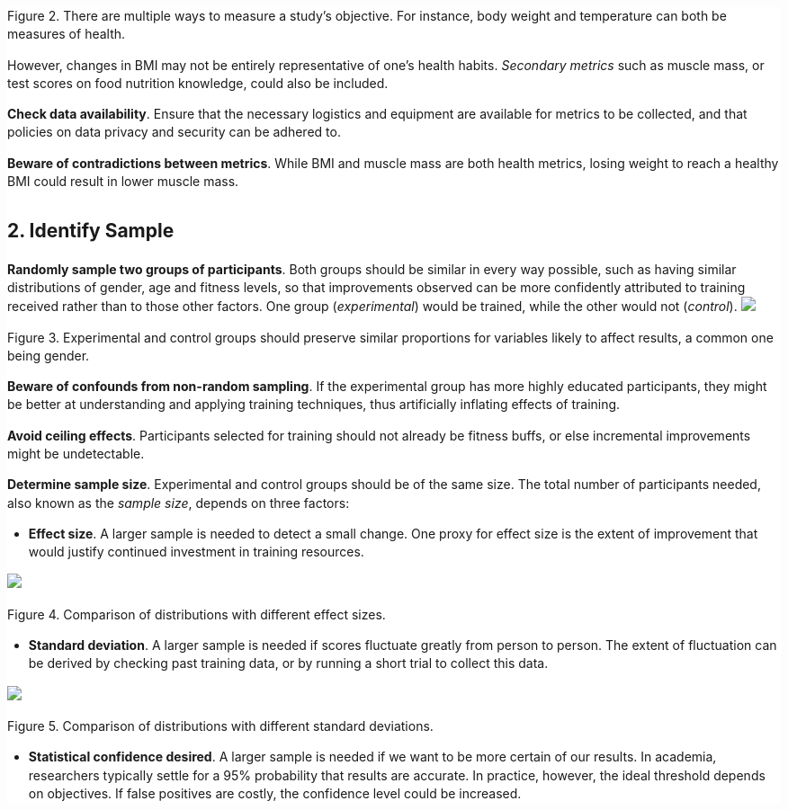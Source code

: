 
Figure 2. There are multiple ways to measure a study’s objective. For instance, body weight and temperature can both be measures of health.

However, changes in BMI may not be entirely representative of one’s health habits. *Secondary metrics* such as muscle mass, or test scores on food nutrition knowledge, could also be included.

**Check data availability**. Ensure that the necessary logistics and equipment are available for metrics to be collected, and that policies on data privacy and security can be adhered to.

**Beware of contradictions between metrics**. While BMI and muscle mass are both health metrics, losing weight to reach a healthy BMI could result in lower muscle mass.

## 2. Identify Sample

**Randomly sample two groups of participants**. Both groups should be similar in every way possible, such as having similar distributions of gender, age and fitness levels, so that improvements observed can be more confidently attributed to training received rather than to those other factors. One group (*experimental*) would be trained, while the other would not (*control*). 
![](https://annalyzin.files.wordpress.com/2017/07/ab-sampling.png?w=620)


Figure 3. Experimental and control groups should preserve similar proportions for variables likely to affect results, a common one being gender.

**Beware of confounds from non-random sampling**. If the experimental group has more highly educated participants, they might be better at understanding and applying training techniques, thus artificially inflating effects of training.

**Avoid ceiling effects**. Participants selected for training should not already be fitness buffs, or else incremental improvements might be undetectable.

**Determine sample size**. Experimental and control groups should be of the same size. The total number of participants needed, also known as the *sample size*, depends on three factors:

- **Effect size**. A larger sample is needed to detect a small change. One proxy for effect size is the extent of improvement that would justify continued investment in training resources.

![](https://annalyzin.files.wordpress.com/2017/07/ab-effectsize.png?w=620)


Figure 4. Comparison of distributions with different effect sizes.

- **Standard deviation**. A larger sample is needed if scores fluctuate greatly from person to person. The extent of fluctuation can be derived by checking past training data, or by running a short trial to collect this data.

![](https://annalyzin.files.wordpress.com/2017/07/ab-stdev.png?w=620)


Figure 5. Comparison of distributions with different standard deviations.

- **Statistical confidence desired**. A larger sample is needed if we want to be more certain of our results. In academia, researchers typically settle for a 95% probability that results are accurate. In practice, however, the ideal threshold depends on objectives. If false positives are costly, the confidence level could be increased.

